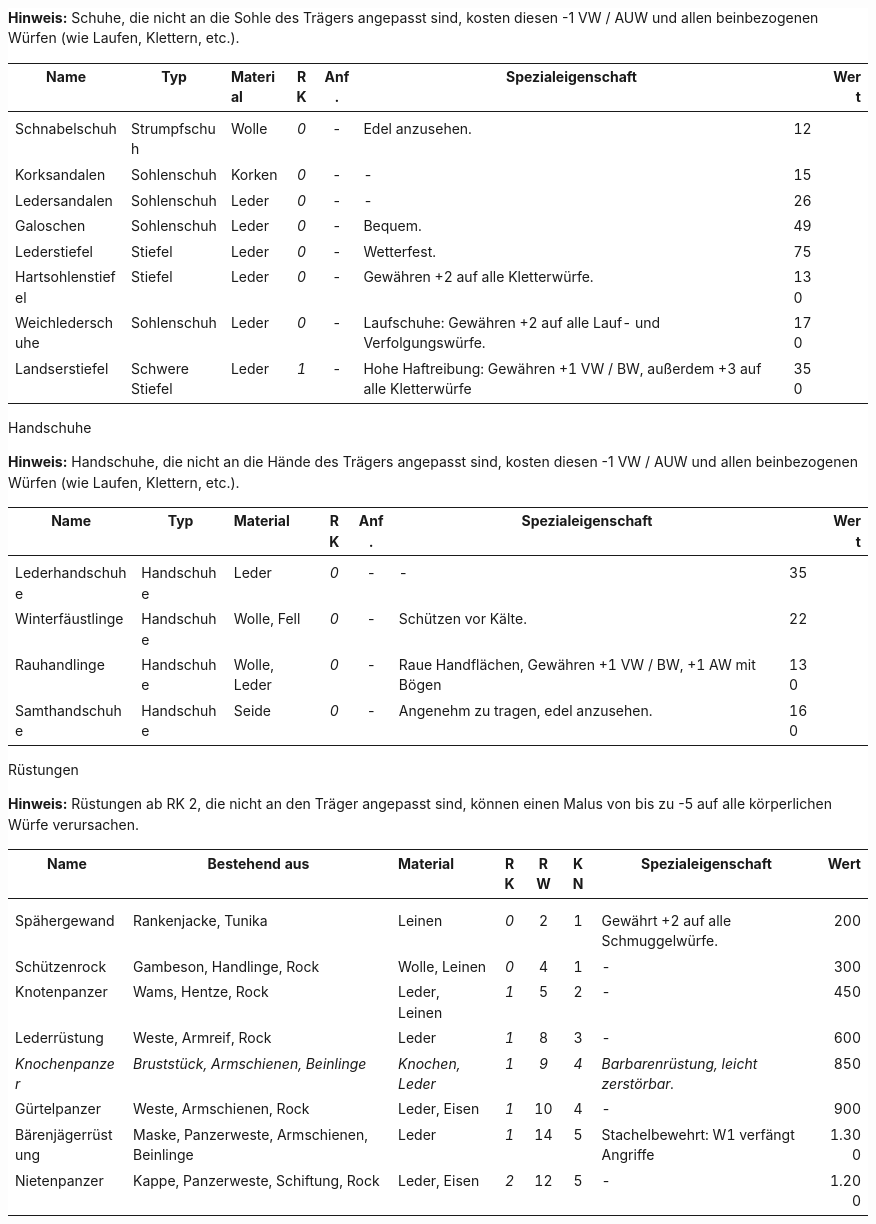 **Hinweis:** Schuhe, die nicht an die Sohle des Trägers angepasst sind, kosten diesen -1 VW / AUW und allen beinbezogenen Würfen (wie Laufen, Klettern, etc.).


|**Name**|**Typ**|**Material**|**RK**|**Anf.**|**Spezialeigenschaft**||**Wert**|
| - | - | :- | :-: | :-: | - | :- | -: |
||||||||||
|Schnabelschuh|Strumpfschuh|Wolle|*0*|-|Edel anzusehen.|12|
|Korksandalen|Sohlenschuh|Korken|*0*|-|-|15|
|Ledersandalen|Sohlenschuh|Leder|*0*|-|-|26|
|Galoschen|Sohlenschuh|Leder|*0*|-|Bequem.|49|
|Lederstiefel|Stiefel|Leder|*0*|-|Wetterfest.|75|
|Hartsohlenstiefel|Stiefel|Leder|*0*|-|Gewähren +2 auf alle Kletterwürfe.|130|
|Weichlederschuhe|Sohlenschuh|Leder|*0*|-|Laufschuhe: Gewähren +2 auf alle Lauf- und Verfolgungswürfe.|170|
|Landserstiefel|Schwere Stiefel|Leder|*1*|-|Hohe Haftreibung: Gewähren +1 VW / BW, außerdem +3 auf alle Kletterwürfe|350|

Handschuhe

**Hinweis:** Handschuhe, die nicht an die Hände des Trägers angepasst sind, kosten diesen -1 VW / AUW und allen beinbezogenen Würfen (wie Laufen, Klettern, etc.).


|**Name**|**Typ**|**Material**|**RK**|**Anf.**|**Spezialeigenschaft**||**Wert**|
| - | - | :- | :-: | :-: | - | :- | -: |
||||||||||
|Lederhandschuhe|Handschuhe|Leder|*0*|-|-|35|
|Winterfäustlinge|Handschuhe|Wolle, Fell|*0*|-|Schützen vor Kälte.|22|
|Rauhandlinge|Handschuhe|Wolle, Leder|*0*|-|Raue Handflächen, Gewähren +1 VW / BW, +1 AW mit Bögen|130|
|Samthandschuhe|Handschuhe|Seide|*0*|-|Angenehm zu tragen, edel anzusehen.|160|

Rüstungen

**Hinweis:** Rüstungen ab RK 2, die nicht an den Träger angepasst sind, können einen Malus von bis zu -5 auf alle körperlichen Würfe verursachen.

|**Name**|**Bestehend aus**|**Material**|**RK**|**RW**|**KN**|**Spezialeigenschaft**|**Wert**|
| - | - | :- | :-: | :-: | :-: | - | -: |
|||||||||
|||||||||
|Spähergewand|Rankenjacke, Tunika|Leinen|*0*|2|1|Gewährt +2 auf alle Schmuggelwürfe.|200|
|Schützenrock|Gambeson, Handlinge, Rock|Wolle, Leinen|*0*|4|1|-|300|
|Knotenpanzer|Wams, Hentze, Rock|Leder, Leinen|*1*|5|2|-|450|
|Lederrüstung|Weste, Armreif, Rock|Leder|*1*|8|3|-|600|
|*Knochenpanzer*|*Bruststück, Armschienen, Beinlinge* |*Knochen, Leder*|*1*|*9*|*4*|*Barbarenrüstung, leicht zerstörbar.*|850|
|Gürtelpanzer|Weste, Armschienen, Rock|Leder, Eisen|*1*|10|4|-|900|
|Bärenjägerrüstung|Maske, Panzerweste, Armschienen, Beinlinge|Leder|*1*|14|5|Stachelbewehrt: W1 verfängt Angriffe|1.300|
|Nietenpanzer|Kappe, Panzerweste, Schiftung, Rock|Leder, Eisen|*2*|12|5|-|1.200|